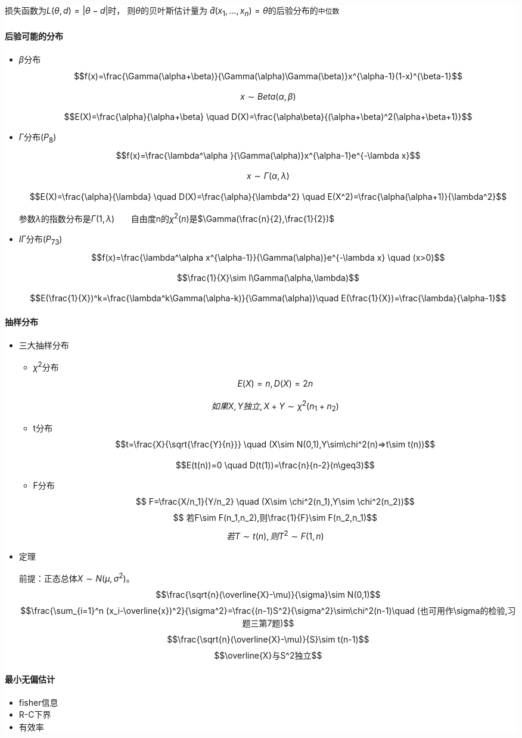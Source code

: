   损失函数为$L(\theta,d)=|\theta-d|$时，
  则$\theta$的贝叶斯估计量为
  $\hat{d}(x_1,...,x_n)=\theta$的后验分布的`中位数`
  
#### 后验可能的分布
+ $\beta$分布
  $$f(x)=\frac{\Gamma(\alpha+\beta)}{\Gamma(\alpha)\Gamma(\beta)}x^{\alpha-1}(1-x)^{\beta-1}$$

  $$x\sim Beta(\alpha,\beta)$$

  $$E(X)=\frac{\alpha}{\alpha+\beta} \quad D(X)=\frac{\alpha\beta}{(\alpha+\beta)^2(\alpha+\beta+1)}$$

+ $\Gamma$分布$(P_{8})$
  $$f(x)=\frac{\lambda^\alpha }{\Gamma(\alpha)}x^{\alpha-1}e^{-\lambda x}$$

  $$x\sim\Gamma(\alpha,\lambda)$$

  $$E(X)=\frac{\alpha}{\lambda} \quad D(X)=\frac{\alpha}{\lambda^2} \quad E(X^2)=\frac{\alpha(\alpha+1)}{\lambda^2}$$ 

  参数$\lambda$的指数分布是$\Gamma(1,\lambda)$&nbsp;&nbsp;&nbsp;&nbsp;&nbsp;&nbsp; 自由度n的$\chi^2(n)$是$\Gamma(\frac{n}{2},\frac{1}{2})$ 

+ $I\Gamma$分布$(P_{73})$
  $$f(x)=\frac{\lambda^\alpha x^{\alpha-1}}{\Gamma(\alpha)}e^{-\lambda x} \quad (x>0)$$

  $$\frac{1}{X}\sim I\Gamma(\alpha,\lambda)$$

  $$E(\frac{1}{X})^k=\frac{\lambda^k\Gamma(\alpha-k)}{\Gamma(\alpha)}\quad E(\frac{1}{X})=\frac{\lambda}{\alpha-1}$$ 

#### 抽样分布
+ 三大抽样分布
  
    + $\chi^2$分布
      $$E(X)=n,D(X)=2n$$

      $$如果X,Y独立,X+Y \sim \chi^2(n_1+n_2)$$
    + t分布
      $$t=\frac{X}{\sqrt{\frac{Y}{n}}} \quad (X\sim N(0,1),Y\sim\chi^2(n)=>t\sim t(n))$$

      $$E(t(n))=0 \quad D(t(1))=\frac{n}{n-2}(n\geq3)$$
    + F分布
      $$ F=\frac{X/n_1}{Y/n_2} \quad (X\sim \chi^2(n_1),Y\sim \chi^2(n_2))$$
      $$ 若F\sim F(n_1,n_2),则\frac{1}{F}\sim F(n_2,n_1)$$
      $$ 若T\sim t(n),则T^2 \sim F(1,n) $$
+ 定理
  
    前提：正态总体$X\sim N(\mu,\sigma^2)$。
    $$\frac{\sqrt{n}(\overline{X}-\mu)}{\sigma}\sim N(0,1)$$
    $$\frac{\sum_{i=1}^n (x_i-\overline{x})^2}{\sigma^2}=\frac{(n-1)S^2}{\sigma^2}\sim\chi^2(n-1)\quad (也可用作\sigma的检验,习题三第7题)$$
    $$\frac{\sqrt{n}(\overline{X}-\mu)}{S}\sim t(n-1)$$
    $$\overline{X}与S^2独立$$

#### 最小无偏估计
+ fisher信息
+ R-C下界
+ 有效率
  